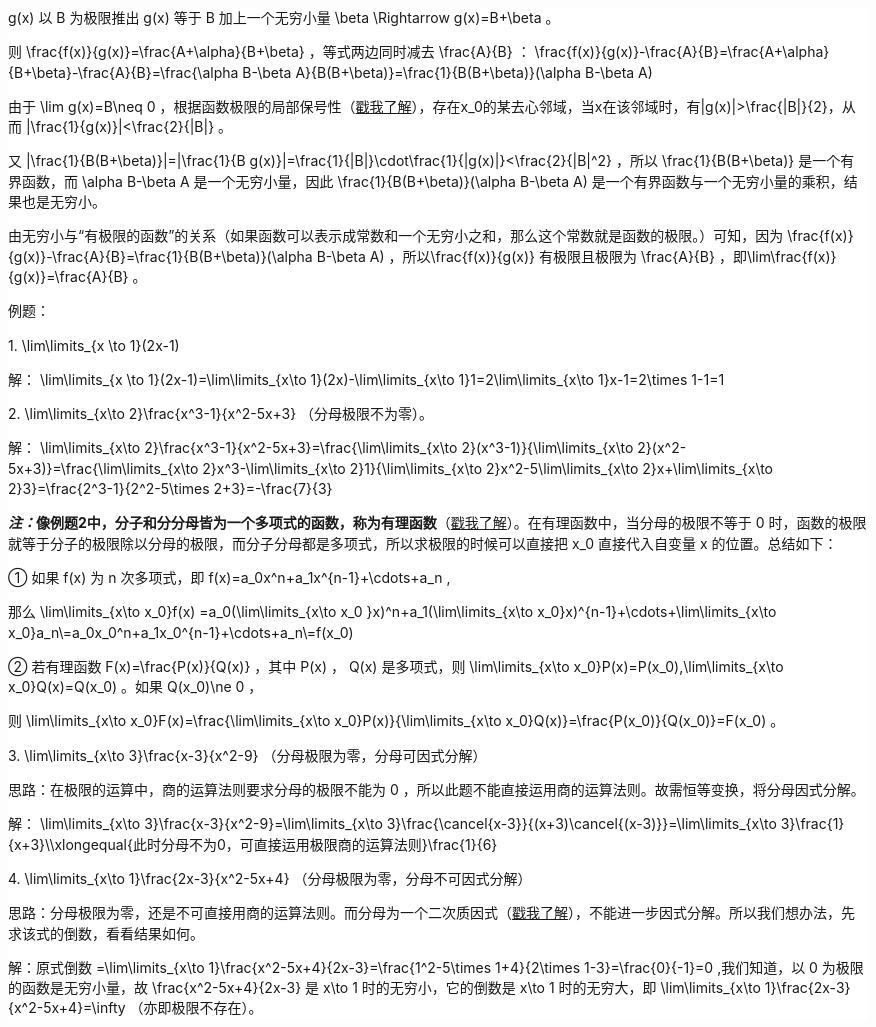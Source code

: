 g(x) 以 B 为极限推出 g(x) 等于 B 加上一个无穷小量 \beta \Rightarrow g(x)=B+\beta 。

则 \frac{f(x)}{g(x)}=\frac{A+\alpha}{B+\beta} ，等式两边同时减去 \frac{A}{B} ： \frac{f(x)}{g(x)}-\frac{A}{B}=\frac{A+\alpha}{B+\beta}-\frac{A}{B}=\frac{\alpha B-\beta A}{B(B+\beta)}=\frac{1}{B(B+\beta)}(\alpha B-\beta A)

由于 \lim g(x)=B\neq 0 ，根据函数极限的局部保号性（[戳我了解](https://zhuanlan.zhihu.com/p/258963587)），存在x_0的某去心邻域，当x在该邻域时，有|g(x)|>\frac{|B|}{2}，从而 |\frac{1}{g(x)}|<\frac{2}{|B|} 。

又 |\frac{1}{B(B+\beta)}|=|\frac{1}{B g(x)}|=\frac{1}{|B|}\cdot\frac{1}{|g(x)|}<\frac{2}{|B|^2} ，所以 \frac{1}{B(B+\beta)} 是一个有界函数，而 \alpha B-\beta A 是一个无穷小量，因此 \frac{1}{B(B+\beta)}(\alpha B-\beta A) 是一个有界函数与一个无穷小量的乘积，结果也是无穷小。

由无穷小与“有极限的函数”的关系（如果函数可以表示成常数和一个无穷小之和，那么这个常数就是函数的极限。）可知，因为 \frac{f(x)}{g(x)}-\frac{A}{B}=\frac{1}{B(B+\beta)}(\alpha B-\beta A) ，所以\frac{f(x)}{g(x)} 有极限且极限为 \frac{A}{B} ，即\lim\frac{f(x)}{g(x)}=\frac{A}{B} 。

  

例题：

1. \lim\limits_{x \to 1}(2x-1)

解： \lim\limits_{x \to 1}(2x-1)=\lim\limits_{x\to 1}(2x)-\lim\limits_{x\to 1}1=2\lim\limits_{x\to 1}x-1=2\times 1-1=1

2. \lim\limits_{x\to 2}\frac{x^3-1}{x^2-5x+3} （分母极限不为零）。

解： \lim\limits_{x\to 2}\frac{x^3-1}{x^2-5x+3}=\frac{\lim\limits_{x\to 2}(x^3-1)}{\lim\limits_{x\to 2}(x^2-5x+3)}=\frac{\lim\limits_{x\to 2}x^3-\lim\limits_{x\to 2}1}{\lim\limits_{x\to 2}x^2-5\lim\limits_{x\to 2}x+\lim\limits_{x\to 2}3}=\frac{2^3-1}{2^2-5\times 2+3}=-\frac{7}{3}

**_注：_**像例题2中，分子和分分母皆为一个多项式的函数，称为**有理函数**（[戳我了解](https://link.zhihu.com/?target=https%3A//baike.baidu.com/item/%25E6%259C%2589%25E7%2590%2586%25E5%2587%25BD%25E6%2595%25B0)）。在有理函数中，当分母的极限不等于 0 时，函数的极限就等于分子的极限除以分母的极限，而分子分母都是多项式，所以求极限的时候可以直接把 x_0 直接代入自变量 x 的位置。总结如下：

① 如果 f(x) 为 n 次多项式，即 f(x)=a_0x^n+a_1x^{n-1}+\cdots+a_n ,

那么 \lim\limits_{x\to x_0}f(x) =a_0(\lim\limits_{x\to x_0 }x)^n+a_1(\lim\limits_{x\to x_0}x)^{n-1}+\cdots+\lim\limits_{x\to x_0}a_n\\=a_0x_0^n+a_1x_0^{n-1}+\cdots+a_n\\=f(x_0)

② 若有理函数 F(x)=\frac{P(x)}{Q(x)} ，其中 P(x) ， Q(x) 是多项式，则 \lim\limits_{x\to x_0}P(x)=P(x_0),\lim\limits_{x\to x_0}Q(x)=Q(x_0) 。如果 Q(x_0)\ne 0 ，

则 \lim\limits_{x\to x_0}F(x)=\frac{\lim\limits_{x\to x_0}P(x)}{\lim\limits_{x\to x_0}Q(x)}=\frac{P(x_0)}{Q(x_0)}=F(x_0) 。

3. \lim\limits_{x\to 3}\frac{x-3}{x^2-9} （分母极限为零，分母可因式分解）

思路：在极限的运算中，商的运算法则要求分母的极限不能为 0 ，所以此题不能直接运用商的运算法则。故需恒等变换，将分母因式分解。

解： \lim\limits_{x\to 3}\frac{x-3}{x^2-9}=\lim\limits_{x\to 3}\frac{\cancel{x-3}}{(x+3)\cancel{(x-3)}}=\lim\limits_{x\to 3}\frac{1}{x+3}\\\xlongequal{此时分母不为0，可直接运用极限商的运算法则}\frac{1}{6}

4. \lim\limits_{x\to 1}\frac{2x-3}{x^2-5x+4} （分母极限为零，分母不可因式分解）

思路：分母极限为零，还是不可直接用商的运算法则。而分母为一个二次质因式（[戳我了解](https://link.zhihu.com/?target=https%3A//baike.baidu.com/item/%25E8%25B4%25A8%25E5%259B%25A0%25E5%25BC%258F)），不能进一步因式分解。所以我们想办法，先求该式的倒数，看看结果如何。

解：原式倒数 =\lim\limits_{x\to 1}\frac{x^2-5x+4}{2x-3}=\frac{1^2-5\times 1+4}{2\times 1-3}=\frac{0}{-1}=0 ,我们知道，以 0 为极限的函数是无穷小量，故 \frac{x^2-5x+4}{2x-3} 是 x\to 1 时的无穷小，它的倒数是 x\to 1 时的无穷大，即 \lim\limits_{x\to 1}\frac{2x-3}{x^2-5x+4}=\infty （亦即极限不存在）。
